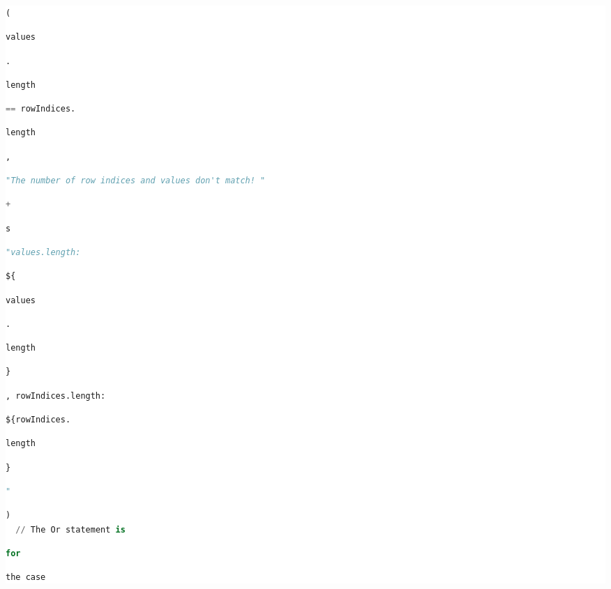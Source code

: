 ```python
(
```
```python
values
```
```python
.
```
```python
length
```
```python
== rowIndices.
```
```python
length
```
```python
,
```
```python
"The number of row indices and values don't match! "
```
```python
+
```
```python
s
```
```python
"values.length:
```
```python
${
```
```python
values
```
```python
.
```
```python
length
```
```python
}
```
```python
, rowIndices.length:
```
```python
${rowIndices.
```
```python
length
```
```python
}
```
```python
"
```
```python
)
  // The Or statement is
```
```python
for
```
```python
the case
```